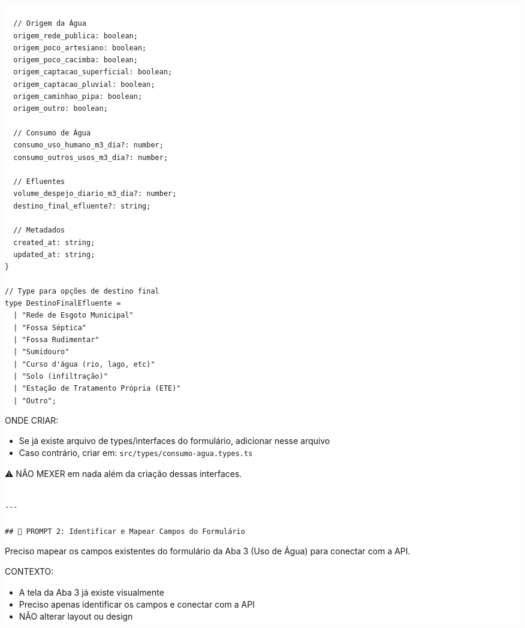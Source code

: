 ```
  
  // Origem da Água
  origem_rede_publica: boolean;
  origem_poco_artesiano: boolean;
  origem_poco_cacimba: boolean;
  origem_captacao_superficial: boolean;
  origem_captacao_pluvial: boolean;
  origem_caminhao_pipa: boolean;
  origem_outro: boolean;
  
  // Consumo de Água
  consumo_uso_humano_m3_dia?: number;
  consumo_outros_usos_m3_dia?: number;
  
  // Efluentes
  volume_despejo_diario_m3_dia?: number;
  destino_final_efluente?: string;
  
  // Metadados
  created_at: string;
  updated_at: string;
}

// Type para opções de destino final
type DestinoFinalEfluente = 
  | "Rede de Esgoto Municipal"
  | "Fossa Séptica"
  | "Fossa Rudimentar"
  | "Sumidouro"
  | "Curso d'água (rio, lago, etc)"
  | "Solo (infiltração)"
  | "Estação de Tratamento Própria (ETE)"
  | "Outro";
```

ONDE CRIAR:
- Se já existe arquivo de types/interfaces do formulário, adicionar nesse arquivo
- Caso contrário, criar em: `src/types/consumo-agua.types.ts`

⚠️ NÃO MEXER em nada além da criação dessas interfaces.
```

---

## 🎯 PROMPT 2: Identificar e Mapear Campos do Formulário

```
Preciso mapear os campos existentes do formulário da Aba 3 (Uso de Água) para conectar com a API.

CONTEXTO:
- A tela da Aba 3 já existe visualmente
- Preciso apenas identificar os campos e conectar com a API
- NÃO alterar layout ou design
